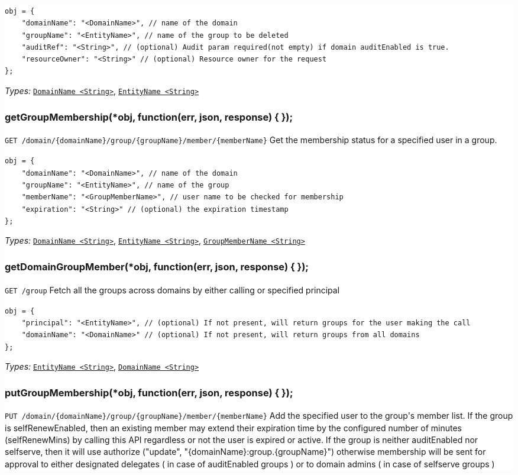 ```
obj = {
	"domainName": "<DomainName>", // name of the domain
	"groupName": "<EntityName>", // name of the group to be deleted
	"auditRef": "<String>", // (optional) Audit param required(not empty) if domain auditEnabled is true.
	"resourceOwner": "<String>" // (optional) Resource owner for the request
};
```
*Types:* [`DomainName <String>`](#domainname-string), [`EntityName <String>`](#entityname-string)

### getGroupMembership(*obj, function(err, json, response) { });

`GET /domain/{domainName}/group/{groupName}/member/{memberName}`
Get the membership status for a specified user in a group.

```
obj = {
	"domainName": "<DomainName>", // name of the domain
	"groupName": "<EntityName>", // name of the group
	"memberName": "<GroupMemberName>", // user name to be checked for membership
	"expiration": "<String>" // (optional) the expiration timestamp
};
```
*Types:* [`DomainName <String>`](#domainname-string), [`EntityName <String>`](#entityname-string), [`GroupMemberName <String>`](#groupmembername-string)

### getDomainGroupMember(*obj, function(err, json, response) { });

`GET /group`
Fetch all the groups across domains by either calling or specified principal

```
obj = {
	"principal": "<EntityName>", // (optional) If not present, will return groups for the user making the call
	"domainName": "<DomainName>" // (optional) If not present, will return groups from all domains
};
```
*Types:* [`EntityName <String>`](#entityname-string), [`DomainName <String>`](#domainname-string)

### putGroupMembership(*obj, function(err, json, response) { });

`PUT /domain/{domainName}/group/{groupName}/member/{memberName}`
Add the specified user to the group's member list. If the group is selfRenewEnabled, then an existing member may extend their expiration time by the configured number of minutes (selfRenewMins) by calling this API regardless or not the user is expired or active. If the group is neither auditEnabled nor selfserve, then it will use authorize ("update", "{domainName}:group.{groupName}") otherwise membership will be sent for approval to either designated delegates ( in case of auditEnabled groups ) or to domain admins ( in case of selfserve groups )
